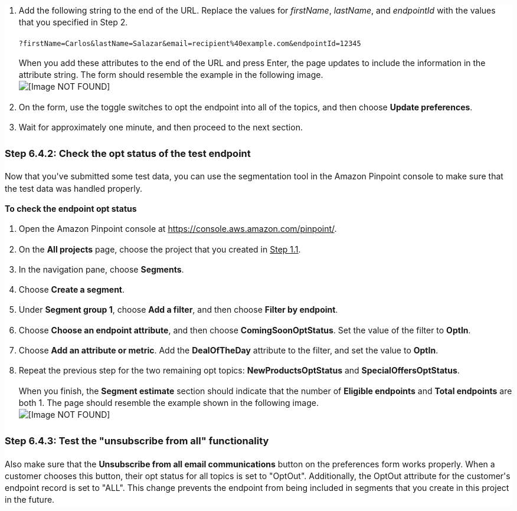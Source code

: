 1. Add the following string to the end of the URL\. Replace the values for *firstName*, *lastName*, and *endpointId* with the values that you specified in Step 2\. 

   ```
   ?firstName=Carlos&lastName=Salazar&email=recipient%40example.com&endpointId=12345
   ```

   When you add these attributes to the end of the URL and press Enter, the page updates to include the information in the attribute string\. The form should resemble the example in the following image\.  
![\[Image NOT FOUND\]](http://docs.aws.amazon.com/pinpoint/latest/developerguide/images/Email_Prefs_Tutorial_Test_Step6.3.1_2.png)

1. On the form, use the toggle switches to opt the endpoint into all of the topics, and then choose **Update preferences**\.

1. Wait for approximately one minute, and then proceed to the next section\.

### Step 6\.4\.2: Check the opt status of the test endpoint<a name="tutorials-email-prefs-part-6-test-form-segment"></a>

Now that you've submitted some test data, you can use the segmentation tool in the Amazon Pinpoint console to make sure that the test data was handled properly\.

**To check the endpoint opt status**

1. Open the Amazon Pinpoint console at [https://console\.aws\.amazon\.com/pinpoint/](https://console.aws.amazon.com/pinpoint/)\.

1. On the **All projects** page, choose the project that you created in [Step 1\.1](tutorials-email-prefs-part-1.md#tutorials-email-prefs-part-1-create-project)\.

1. In the navigation pane, choose **Segments**\.

1. Choose **Create a segment**\.

1. Under **Segment group 1**, choose **Add a filter**, and then choose **Filter by endpoint**\.

1. Choose **Choose an endpoint attribute**, and then choose **ComingSoonOptStatus**\. Set the value of the filter to **OptIn**\.

1. Choose **Add an attribute or metric**\. Add the **DealOfTheDay** attribute to the filter, and set the value to **OptIn**\.

1. Repeat the previous step for the two remaining opt topics: **NewProductsOptStatus** and **SpecialOffersOptStatus**\.

   When you finish, the **Segment estimate** section should indicate that the number of **Eligible endpoints** and **Total endpoints** are both 1\. The page should resemble the example shown in the following image\.  
![\[Image NOT FOUND\]](http://docs.aws.amazon.com/pinpoint/latest/developerguide/images/Email_Prefs_Tutorial_Test_Step6.3.2_8.png)

### Step 6\.4\.3: Test the "unsubscribe from all" functionality<a name="tutorials-email-prefs-part-6-test-form-unsub-all"></a>

Also make sure that the **Unsubscribe from all email communications** button on the preferences form works properly\. When a customer chooses this button, their opt status for all topics is set to "OptOut"\. Additionally, the OptOut attribute for the customer's endpoint record is set to "ALL"\. This change prevents the endpoint from being included in segments that you create in this project in the future\.
